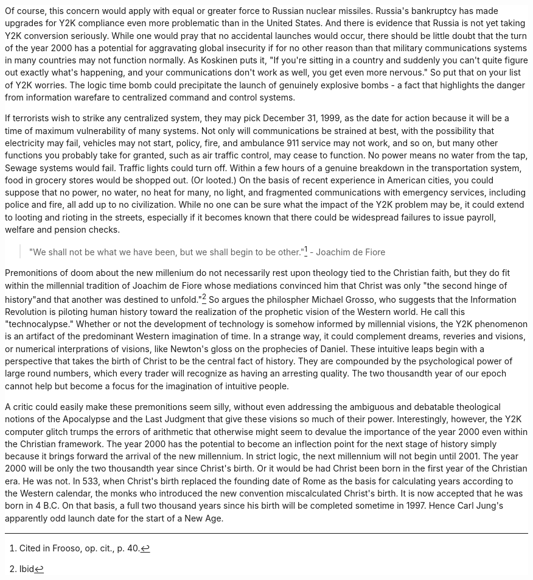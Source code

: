 Of course, this concern would apply with equal or greater force to Russian nuclear missiles. Russia's bankruptcy has made upgrades for Y2K compliance even more problematic than in the United States. And there is evidence that Russia is not yet taking Y2K conversion seriously. While one would pray that no accidental launches would occur, there should be little doubt that the turn of the year 2000 has a potential for aggravating global insecurity if for no other reason than that military communications systems in many countries may not function normally. As Koskinen puts it, "If you're sitting in a country and suddenly you can't quite figure out exactly what's happening, and your communications don't work as well, you get even more nervous." So put that on your list of Y2K worries. The logic time bomb could precipitate the launch of genuinely explosive bombs - a fact that highlights the danger from information warefare to centralized command and control systems.

If terrorists wish to strike any centralized system, they may pick December 31, 1999, as the date for action because it will be a time of maximum vulnerability of many systems. Not only will communications be strained at best, with the possibility that electricity may fail, vehicles may not start, policy, fire, and ambulance 911 service may not work, and so on, but many other functions you probably take for granted, such as air traffic control, may cease to function. No power means no water from the tap, Sewage systems would fail. Traffic lights could turn off. Within a few hours of a genuine breakdown in the transportation system, food in grocery stores would be shopped out. (Or looted.) On the basis of recent experience in American cities, you could suppose that no power, no water, no heat for many, no light, and fragmented communications with emergency services, including police and fire, all add up to no civilization. While no one can be sure what the impact of the Y2K problem may be, it could extend to looting and rioting in the streets, especially if it becomes known that there could be widespread failures to issue payroll, welfare and pension checks.

> "We shall not be what we have been, but we shall begin to be other."[^20] - Joachim de Fiore

[^20]:  Cited in Frooso, op. cit., p. 40.

Premonitions of doom about the new millenium do not necessarily rest upon theology tied to the Christian faith, but they do fit within the millennial tradition of Joachim de Fiore whose mediations convinced him that Christ was only "the second hinge of history"and that another was destined to unfold."[^21] So argues the philospher Michael Grosso, who suggests that the Information Revolution is piloting human history toward the realization of the prophetic vision of the Western world. He call this "technocalypse." Whether or not the development of technology is somehow informed by millennial visions, the Y2K phenomenon is an artifact of the predominant Western imagination of time. In a strange way, it could complement dreams, reveries and visions, or numerical interprations of visions, like Newton's gloss on the prophecies of Daniel. These intuitive leaps begin with a perspective that takes the birth of Christ to be the central fact of history. They are compounded by the psychological power of large round numbers, which every trader will recognize as having an arresting quality. The two thousandth year of our epoch cannot help but become a focus for the imagination of intuitive people.

[^21]: Ibid

A critic could easily make these premonitions seem silly, without even addressing the ambiguous and debatable theological notions of the Apocalypse and the Last Judgment that give these visions so much of their power. Interestingly, however, the Y2K computer glitch trumps the errors of arithmetic that otherwise might seem to devalue the importance of the year 2000 even within the Christian framework. The year 2000 has the potential to become an inflection point for the next stage of history simply because it brings forward the arrival of the new millennium. In strict logic, the next millennium will not begin until 2001. The year 2000 will be only the two thousandth year since Christ's birth. Or it would be had Christ been born in the first year of the Christian era. He was not. In 533, when Christ's birth replaced the founding date of Rome as the basis for calculating years according to the Western calendar, the monks who introduced the new convention miscalculated Christ's birth. It is now accepted that he was born in 4 B.C. On that basis, a full two thousand years since his birth will be completed sometime in 1997. Hence Carl Jung's apparently odd launch date for the start of a New Age.


[^1]: Danny Hillis, "The Millennium Clock," Wired, Special Edition, Fall 1995, p.48.
[^2]: Ericka Cheetham, The Final Prophecies of Nostradamus (New York: Putnam,1989), p.424.
[^3]: Dr. Edward Yardeni, Year 2000 Recession: "Prepare for the worst. Hope for the best," Version 5.0, May 13, 1998, B1.2.
[^4]: Michael Grasso, The Millenium Myth: Love and Death at the End of Time, Wheaton, Illinois: Quest Books, 1995.
[^5]: Johan Huizinga, The Waning of the Middle Ages, trans. E Hopman (London: Penguin Books, 1990), p.172.
[^6]: Marshall McLuhan, Understanding Media, New York: Signet, 196, p. 19.
[^7]: James George Frazer, The Golden Bough: A Study in Magic and Religion (New York: Macmillan, 1951), p.105.
[^8]: For more detail about fragmented sovereignties as a precursor and alternative to the nationstate, see Charles Tilly, Coercion, Capital and European States AD 990-1992
[^9]: The German GPI index stood at 33.20 on December 31, 1948, and 112.90 on June 30, 1995, which represents a compound annual depreciation of 2.7 percent. The U.S. CPI stood at 24 on December31, 1948, and 152.50 on June 30, 1995. The cumulative U.S. inflation was 635 percent for the period.
[^10]: Janet L. Abu-Lughod, Before European Hegemony: The World System A.D.1250-1350 (Oxford: Oxford University Press, 1991), p.62.
[^11]: Jack Cohen and Ian Stewart, The Collapse of Chaos (New York: Viking, 1994).
[^12]: See James Dale Davidson and Lord William Rees-Mogg, The Great Reckoning, 2nd ed. (New York: Simon & Schuster, 1993), p. 53.
[^13]: Frederic C. Lane, "Economic Consequences of Organized Violence," The Journal ofEconomic History vol.18, no.4 (December 1958), p.402.
[^14]: Nicholas Colehester, "Goodbye NationState, Hello . . . What?," New York Times, July 17, 1994, p. E17.
[^15]: Norman Macrae, "Governments in Decline," Cato Policy Report, July/August 1992, p.10.
[^16]: Arthur C. Clarke, Profiles of the Future: An Enquiry into the Limits of the Possible (London: Victor Gollancz Ltd., 1962), p.13.
[^17]: Ibid.
[^18]: A. T. Mann, Millennium Prophecies: Predictions for the Year 2000 (Shafiesbury, England: Element Books, 1992), pp.88, 112, 117.
[^19]: Yardeni, op. cit., p. 45.
[^22]: William Playfair, An Inquiry into the Permanent Causes 0f the Decline and Fall of Powerful and Wealthy Nations: Designed to Show How the Prosperity of the British Empire May he Prolonged (London: Greenland and Norris, 1805), p.79.
[^23]: Guy Bois, The Transformation 0f the Year One Thousand: The Village ofLournard from Antiquity to Feudalism (Manchester, England: Manchester University Press, 1992).
[^24]: Ibid., p. 150.
[^25]: Quoted in S. B. Saul, The Myth 0f the Great Depression (London: Macmillan, 1985), p.10.
[^26]: Oswald Spengler, The Decline of the West, trans. Charles Francis Atkinson, quoted in I. F. Clark, The Pattern ofExpectation, 1644-2001 (London: Jonathan Cape, 1979), p. 220.